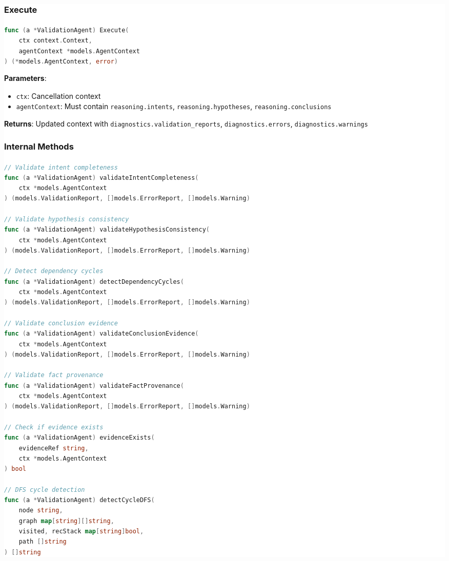 ### Execute

```go
func (a *ValidationAgent) Execute(
    ctx context.Context,
    agentContext *models.AgentContext
) (*models.AgentContext, error)
```

**Parameters**:
- `ctx`: Cancellation context
- `agentContext`: Must contain `reasoning.intents`, `reasoning.hypotheses`, `reasoning.conclusions`

**Returns**: Updated context with `diagnostics.validation_reports`, `diagnostics.errors`, `diagnostics.warnings`

### Internal Methods

```go
// Validate intent completeness
func (a *ValidationAgent) validateIntentCompleteness(
    ctx *models.AgentContext
) (models.ValidationReport, []models.ErrorReport, []models.Warning)

// Validate hypothesis consistency
func (a *ValidationAgent) validateHypothesisConsistency(
    ctx *models.AgentContext
) (models.ValidationReport, []models.ErrorReport, []models.Warning)

// Detect dependency cycles
func (a *ValidationAgent) detectDependencyCycles(
    ctx *models.AgentContext
) (models.ValidationReport, []models.ErrorReport, []models.Warning)

// Validate conclusion evidence
func (a *ValidationAgent) validateConclusionEvidence(
    ctx *models.AgentContext
) (models.ValidationReport, []models.ErrorReport, []models.Warning)

// Validate fact provenance
func (a *ValidationAgent) validateFactProvenance(
    ctx *models.AgentContext
) (models.ValidationReport, []models.ErrorReport, []models.Warning)

// Check if evidence exists
func (a *ValidationAgent) evidenceExists(
    evidenceRef string,
    ctx *models.AgentContext
) bool

// DFS cycle detection
func (a *ValidationAgent) detectCycleDFS(
    node string,
    graph map[string][]string,
    visited, recStack map[string]bool,
    path []string
) []string
```
